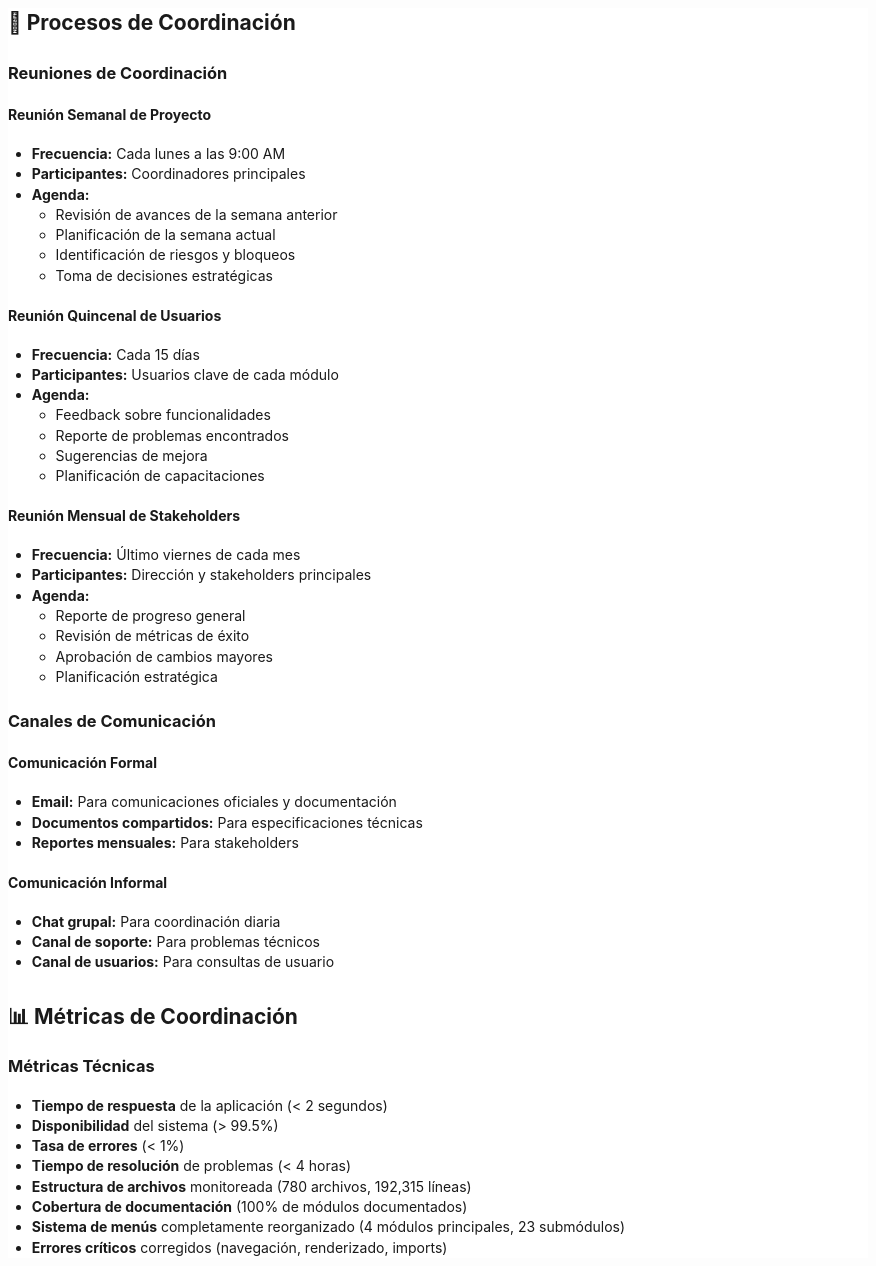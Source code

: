 ## 🔄 Procesos de Coordinación

### Reuniones de Coordinación

#### **Reunión Semanal de Proyecto**
- **Frecuencia:** Cada lunes a las 9:00 AM
- **Participantes:** Coordinadores principales
- **Agenda:**
  - Revisión de avances de la semana anterior
  - Planificación de la semana actual
  - Identificación de riesgos y bloqueos
  - Toma de decisiones estratégicas

#### **Reunión Quincenal de Usuarios**
- **Frecuencia:** Cada 15 días
- **Participantes:** Usuarios clave de cada módulo
- **Agenda:**
  - Feedback sobre funcionalidades
  - Reporte de problemas encontrados
  - Sugerencias de mejora
  - Planificación de capacitaciones

#### **Reunión Mensual de Stakeholders**
- **Frecuencia:** Último viernes de cada mes
- **Participantes:** Dirección y stakeholders principales
- **Agenda:**
  - Reporte de progreso general
  - Revisión de métricas de éxito
  - Aprobación de cambios mayores
  - Planificación estratégica

### Canales de Comunicación

#### **Comunicación Formal**
- **Email:** Para comunicaciones oficiales y documentación
- **Documentos compartidos:** Para especificaciones técnicas
- **Reportes mensuales:** Para stakeholders

#### **Comunicación Informal**
- **Chat grupal:** Para coordinación diaria
- **Canal de soporte:** Para problemas técnicos
- **Canal de usuarios:** Para consultas de usuario

## 📊 Métricas de Coordinación

### Métricas Técnicas
- **Tiempo de respuesta** de la aplicación (< 2 segundos)
- **Disponibilidad** del sistema (> 99.5%)
- **Tasa de errores** (< 1%)
- **Tiempo de resolución** de problemas (< 4 horas)
- **Estructura de archivos** monitoreada (780 archivos, 192,315 líneas)
- **Cobertura de documentación** (100% de módulos documentados)
- **Sistema de menús** completamente reorganizado (4 módulos principales, 23 submódulos)
- **Errores críticos** corregidos (navegación, renderizado, imports)
